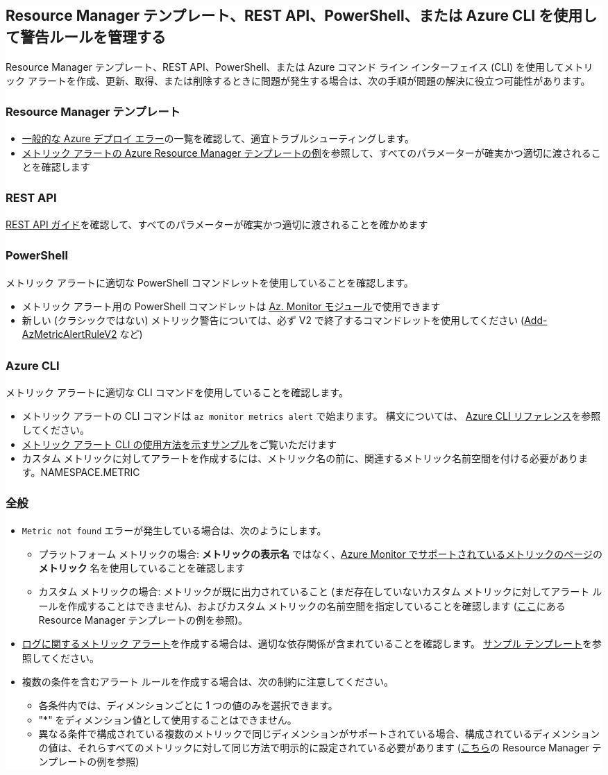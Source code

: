 ## <a name="managing-alert-rules-using-resource-manager-templates-rest-api-powershell-or-azure-cli"></a>Resource Manager テンプレート、REST API、PowerShell、または Azure CLI を使用して警告ルールを管理する

Resource Manager テンプレート、REST API、PowerShell、または Azure コマンド ライン インターフェイス (CLI) を使用してメトリック アラートを作成、更新、取得、または削除するときに問題が発生する場合は、次の手順が問題の解決に役立つ可能性があります。

### <a name="resource-manager-templates"></a>Resource Manager テンプレート

- [一般的な Azure デプロイ エラー](../../azure-resource-manager/templates/common-deployment-errors.md)の一覧を確認して、適宜トラブルシューティングします。
- [メトリック アラートの Azure Resource Manager テンプレートの例](./alerts-metric-create-templates.md)を参照して、すべてのパラメーターが確実かつ適切に渡されることを確認します

### <a name="rest-api"></a>REST API

[REST API ガイド](/rest/api/monitor/metricalerts/)を確認して、すべてのパラメーターが確実かつ適切に渡されることを確かめます

### <a name="powershell"></a>PowerShell

メトリック アラートに適切な PowerShell コマンドレットを使用していることを確認します。

- メトリック アラート用の PowerShell コマンドレットは [Az. Monitor モジュール](/powershell/module/az.monitor/?view=azps-3.6.1)で使用できます
- 新しい (クラシックではない) メトリック警告については、必ず V2 で終了するコマンドレットを使用してください ([Add-AzMetricAlertRuleV2](/powershell/module/az.monitor/add-azmetricalertrulev2?view=azps-3.6.1) など)

### <a name="azure-cli"></a>Azure CLI

メトリック アラートに適切な CLI コマンドを使用していることを確認します。

- メトリック アラートの CLI コマンドは `az monitor metrics alert` で始まります。 構文については、 [Azure CLI リファレンス](/cli/azure/monitor/metrics/alert?view=azure-cli-latest)を参照してください。
- [メトリック アラート CLI の使用方法を示すサンプル](./alerts-metric.md#with-azure-cli)をご覧いただけます
- カスタム メトリックに対してアラートを作成するには、メトリック名の前に、関連するメトリック名前空間を付ける必要があります。NAMESPACE.METRIC

### <a name="general"></a>全般

- `Metric not found` エラーが発生している場合は、次のようにします。

   - プラットフォーム メトリックの場合: **メトリックの表示名** ではなく、[Azure Monitor でサポートされているメトリックのページ](./metrics-supported.md)の **メトリック** 名を使用していることを確認します

   - カスタム メトリックの場合: メトリックが既に出力されていること (まだ存在していないカスタム メトリックに対してアラート ルールを作成することはできません)、およびカスタム メトリックの名前空間を指定していることを確認します ([ここ](./alerts-metric-create-templates.md#template-for-a-static-threshold-metric-alert-that-monitors-a-custom-metric)にある Resource Manager テンプレートの例を参照)。

- [ログに関するメトリック アラート](./alerts-metric-logs.md)を作成する場合は、適切な依存関係が含まれていることを確認します。 [サンプル テンプレート](./alerts-metric-logs.md#resource-template-for-metric-alerts-for-logs)を参照してください。

- 複数の条件を含むアラート ルールを作成する場合は、次の制約に注意してください。

   - 各条件内では、ディメンションごとに 1 つの値のみを選択できます。
   - "\*" をディメンション値として使用することはできません。
   - 異なる条件で構成されている複数のメトリックで同じディメンションがサポートされている場合、構成されているディメンションの値は、それらすべてのメトリックに対して同じ方法で明示的に設定されている必要があります ([こちら](./alerts-metric-create-templates.md#template-for-a-static-threshold-metric-alert-that-monitors-multiple-criteria)の Resource Manager テンプレートの例を参照)
